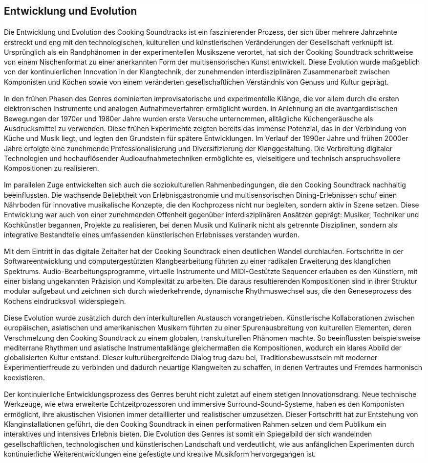 
## Entwicklung und Evolution

Die Entwicklung und Evolution des Cooking Soundtracks ist ein faszinierender Prozess, der sich über mehrere Jahrzehnte erstreckt und eng mit den technologischen, kulturellen und künstlerischen Veränderungen der Gesellschaft verknüpft ist. Ursprünglich als ein Randphänomen in der experimentellen Musikszene verortet, hat sich der Cooking Soundtrack schrittweise von einem Nischenformat zu einer anerkannten Form der multisensorischen Kunst entwickelt. Diese Evolution wurde maßgeblich von der kontinuierlichen Innovation in der Klangtechnik, der zunehmenden interdisziplinären Zusammenarbeit zwischen Komponisten und Köchen sowie von einem veränderten gesellschaftlichen Verständnis von Genuss und Kultur geprägt.  

In den frühen Phasen des Genres dominierten improvisatorische und experimentelle Klänge, die vor allem durch die ersten elektronischen Instrumente und analogen Aufnahmeverfahren ermöglicht wurden. In Anlehnung an die avantgardistischen Bewegungen der 1970er und 1980er Jahre wurden erste Versuche unternommen, alltägliche Küchengeräusche als Ausdrucksmittel zu verwenden. Diese frühen Experimente zeigten bereits das immense Potenzial, das in der Verbindung von Küche und Musik liegt, und legten den Grundstein für spätere Entwicklungen. Im Verlauf der 1990er Jahre und frühen 2000er Jahre erfolgte eine zunehmende Professionalisierung und Diversifizierung der Klanggestaltung. Die Verbreitung digitaler Technologien und hochauflösender Audioaufnahmetechniken ermöglichte es, vielseitigere und technisch anspruchsvollere Kompositionen zu realisieren.  

Im parallelen Zuge entwickelten sich auch die soziokulturellen Rahmenbedingungen, die den Cooking Soundtrack nachhaltig beeinflussten. Die wachsende Beliebtheit von Erlebnisgastronomie und multisensorischen Dining-Erlebnissen schuf einen Nährboden für innovative musikalische Konzepte, die den Kochprozess nicht nur begleiten, sondern aktiv in Szene setzen. Diese Entwicklung war auch von einer zunehmenden Offenheit gegenüber interdisziplinären Ansätzen geprägt: Musiker, Techniker und Kochkünstler begannen, Projekte zu realisieren, bei denen Musik und Kulinarik nicht als getrennte Disziplinen, sondern als integrative Bestandteile eines umfassenden künstlerischen Erlebnisses verstanden wurden.  

Mit dem Eintritt in das digitale Zeitalter hat der Cooking Soundtrack einen deutlichen Wandel durchlaufen. Fortschritte in der Softwareentwicklung und computergestützten Klangbearbeitung führten zu einer radikalen Erweiterung des klanglichen Spektrums. Audio-Bearbeitungsprogramme, virtuelle Instrumente und MIDI-Gestützte Sequencer erlauben es den Künstlern, mit einer bislang ungekannten Präzision und Komplexität zu arbeiten. Die daraus resultierenden Kompositionen sind in ihrer Struktur modular aufgebaut und zeichnen sich durch wiederkehrende, dynamische Rhythmuswechsel aus, die den Geneseprozess des Kochens eindrucksvoll widerspiegeln.  

Diese Evolution wurde zusätzlich durch den interkulturellen Austausch vorangetrieben. Künstlerische Kollaborationen zwischen europäischen, asiatischen und amerikanischen Musikern führten zu einer Spurenausbreitung von kulturellen Elementen, deren Verschmelzung den Cooking Soundtrack zu einem globalen, transkulturellen Phänomen machte. So beeinflussten beispielsweise mediterrane Rhythmen und asiatische Instrumentalklänge gleichermaßen die Kompositionen, wodurch ein klares Abbild der globalisierten Kultur entstand. Dieser kulturübergreifende Dialog trug dazu bei, Traditionsbewusstsein mit moderner Experimentierfreude zu verbinden und dadurch neuartige Klangwelten zu schaffen, in denen Vertrautes und Fremdes harmonisch koexistieren.

Der kontinuierliche Entwicklungsprozess des Genres beruht nicht zuletzt auf einem stetigen Innovationsdrang. Neue technische Werkzeuge, wie etwa erweiterte Echtzeitprozessoren und immersive Surround-Sound-Systeme, haben es den Komponisten ermöglicht, ihre akustischen Visionen immer detaillierter und realistischer umzusetzen. Dieser Fortschritt hat zur Entstehung von Klanginstallationen geführt, die den Cooking Soundtrack in einen performativen Rahmen setzen und dem Publikum ein interaktives und intensives Erlebnis bieten. Die Evolution des Genres ist somit ein Spiegelbild der sich wandelnden gesellschaftlichen, technologischen und künstlerischen Landschaft und verdeutlicht, wie aus anfänglichen Experimenten durch kontinuierliche Weiterentwicklungen eine gefestigte und kreative Musikform hervorgegangen ist.
